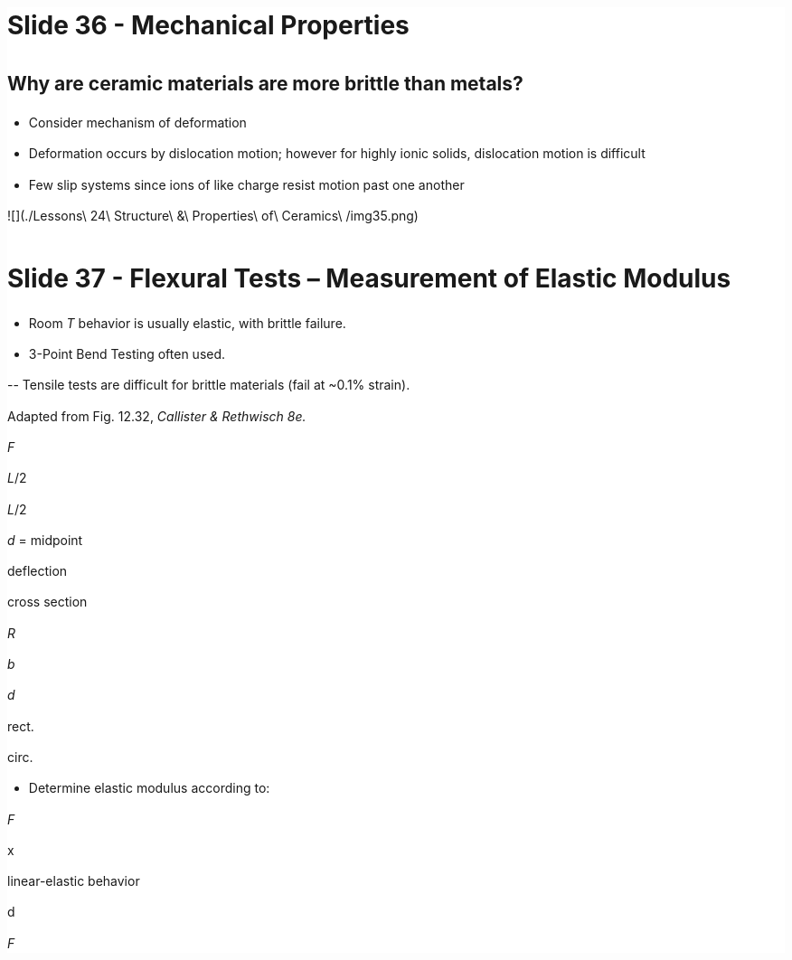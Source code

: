 
# Slide 36 - **Mechanical Properties**

## Why are ceramic materials are more brittle than metals?

- Consider mechanism of deformation

- Deformation occurs by dislocation motion; however for highly ionic solids, dislocation motion is difficult

- Few slip systems since ions of like charge resist motion past one another

![](./Lessons\ 24\ Structure\ &\ Properties\ of\ Ceramics\ /img35.png)


# Slide 37 - **Flexural Tests – Measurement of Elastic Modulus**

* Room _T_ behavior is usually elastic, with brittle failure.

* 3-Point Bend Testing often used.

\-\- Tensile tests are difficult for brittle materials (fail at ~0.1% strain).

Adapted from Fig. 12.32, _Callister & Rethwisch 8e._

_F_

_L_/2

_L_/2

_d_ = midpoint

deflection

cross section

_R_

_b_

_d_

rect.

circ.

* Determine elastic modulus according to:

_F_

x

linear-elastic behavior

d

_F_
